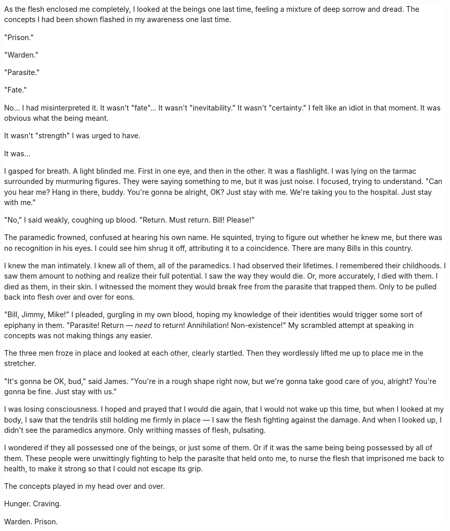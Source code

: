 As the flesh enclosed me completely, I looked at the beings one last time, feeling a mixture of deep sorrow and dread. The concepts I had been shown flashed in my awareness one last time.

"Prison."

"Warden."

"Parasite."

"Fate."

No... I had misinterpreted it. It wasn't "fate"... It wasn't "inevitability." It wasn't "certainty." I felt like an idiot in that moment. It was obvious what the being meant. 

It wasn't "strength" I was urged to have. 

It was...

I gasped for breath. A light blinded me. First in one eye, and then in the other. It was a flashlight. I was lying on the tarmac surrounded by murmuring figures. They were saying something to me, but it was just noise. I focused, trying to understand. "Can you hear me? Hang in there, buddy. You're gonna be alright, OK? Just stay with me. We're taking you to the hospital. Just stay with me."

"No," I said weakly, coughing up blood. "Return. Must return. Bill! Please!"

The paramedic frowned, confused at hearing his own name. He squinted, trying to figure out whether he knew me, but there was no recognition in his eyes. I could see him shrug it off, attributing it to a coincidence. There are many Bills in this country.

I knew the man intimately. I knew all of them, all of the paramedics. I had observed their lifetimes. I remembered their childhoods. I saw them amount to nothing and realize their full potential. I saw the way they would die. Or, more accurately, I died with them. I died as them, in their skin. I witnessed the moment they would break free from the parasite that trapped them. Only to be pulled back into flesh over and over for eons.

"Bill, Jimmy, Mike!" I pleaded, gurgling in my own blood, hoping my knowledge of their identities would trigger some sort of epiphany in them. "Parasite! Return — *need* to return! Annihilation! Non-existence!" My scrambled attempt at speaking in concepts was not making things any easier.

The three men froze in place and looked at each other, clearly startled. Then they wordlessly lifted me up to place me in the stretcher.

"It's gonna be OK, bud," said James. "You're in a rough shape right now, but we're gonna take good care of you, alright? You're gonna be fine. Just stay with us."

I was losing consciousness. I hoped and prayed that I would die again, that I would not wake up this time, but when I looked at my body, I saw that the tendrils still holding me firmly in place — I saw the flesh fighting against the damage. And when I looked up, I didn't see the paramedics anymore. Only writhing masses of flesh, pulsating. 

I wondered if they all possessed one of the beings, or just some of them. Or if it was the same being being possessed by all of them. These people were unwittingly fighting to help the parasite that held onto me, to nurse the flesh that imprisoned me back to health, to make it strong so that I could not escape its grip.

The concepts played in my head over and over.

Hunger. Craving. 

Warden. Prison. 
